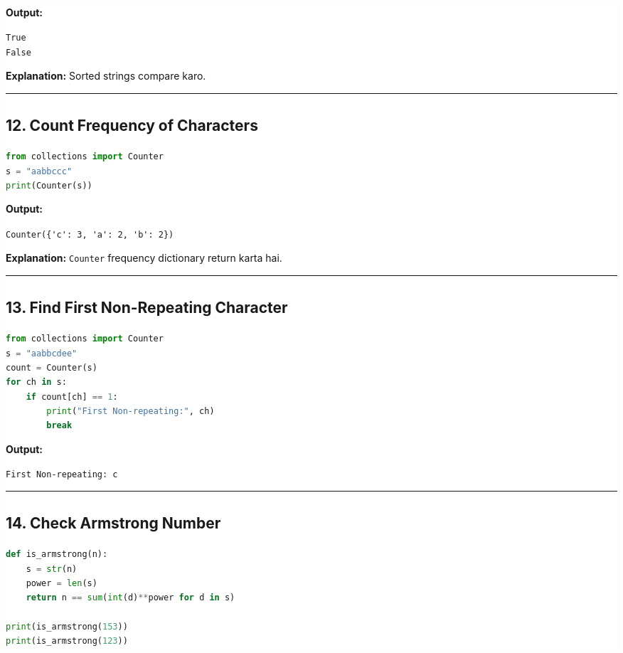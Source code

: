 **Output:**

```
True
False
```

**Explanation:** Sorted strings compare karo.

---

## 12. Count Frequency of Characters

```python
from collections import Counter
s = "aabbccc"
print(Counter(s))
```

**Output:**

```
Counter({'c': 3, 'a': 2, 'b': 2})
```

**Explanation:** `Counter` frequency dictionary return karta hai.

---

## 13. Find First Non-Repeating Character

```python
from collections import Counter
s = "aabbcdee"
count = Counter(s)
for ch in s:
    if count[ch] == 1:
        print("First Non-repeating:", ch)
        break
```

**Output:**

```
First Non-repeating: c
```

---

## 14. Check Armstrong Number

```python
def is_armstrong(n):
    s = str(n)
    power = len(s)
    return n == sum(int(d)**power for d in s)

print(is_armstrong(153))
print(is_armstrong(123))
```
